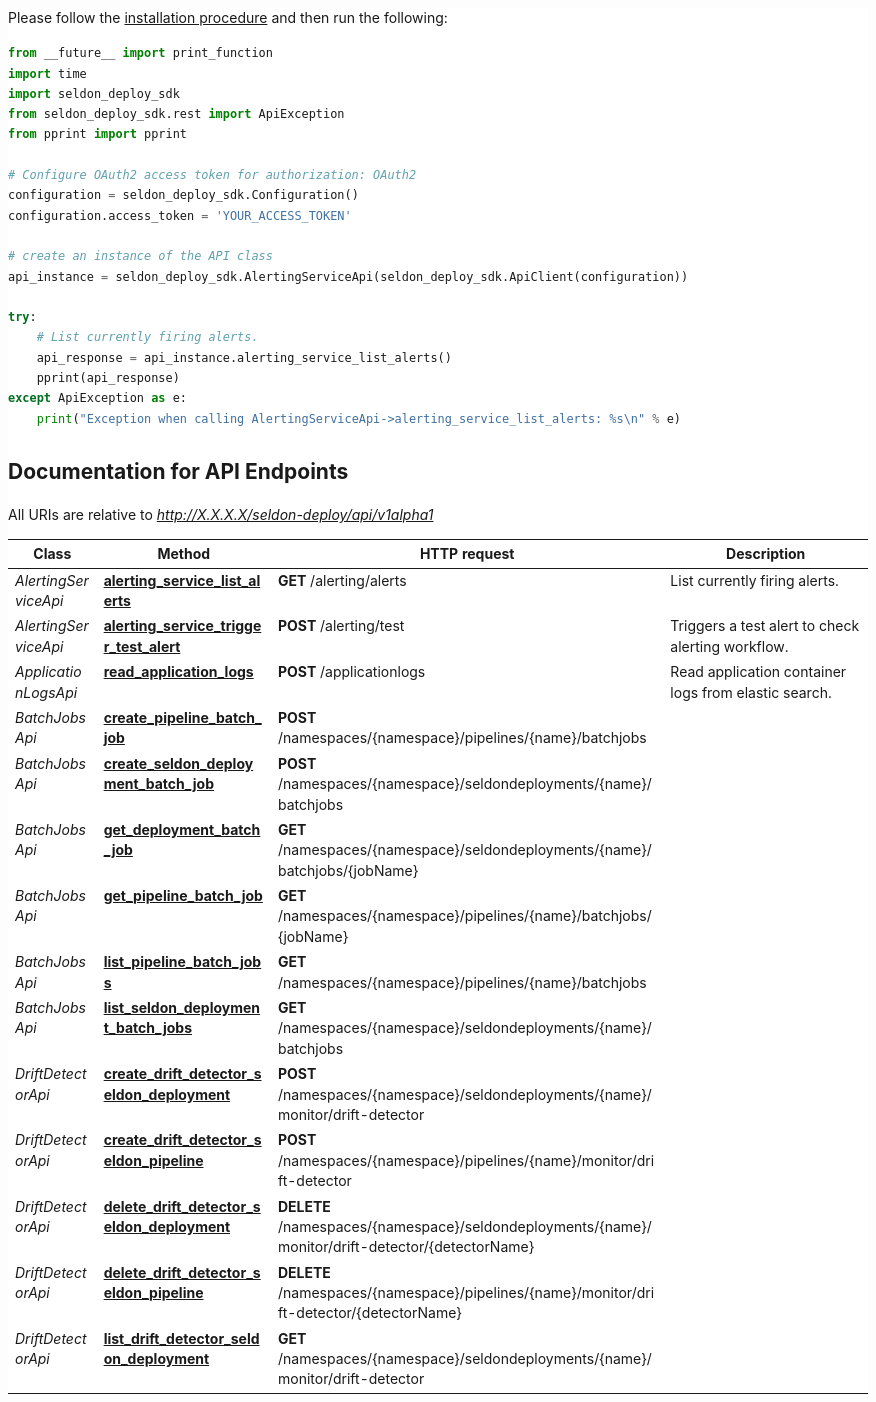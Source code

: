 Please follow the [installation procedure](#installation--usage) and then run the following:

```python
from __future__ import print_function
import time
import seldon_deploy_sdk
from seldon_deploy_sdk.rest import ApiException
from pprint import pprint

# Configure OAuth2 access token for authorization: OAuth2
configuration = seldon_deploy_sdk.Configuration()
configuration.access_token = 'YOUR_ACCESS_TOKEN'

# create an instance of the API class
api_instance = seldon_deploy_sdk.AlertingServiceApi(seldon_deploy_sdk.ApiClient(configuration))

try:
    # List currently firing alerts.
    api_response = api_instance.alerting_service_list_alerts()
    pprint(api_response)
except ApiException as e:
    print("Exception when calling AlertingServiceApi->alerting_service_list_alerts: %s\n" % e)

```

## Documentation for API Endpoints

All URIs are relative to *http://X.X.X.X/seldon-deploy/api/v1alpha1*

Class | Method | HTTP request | Description
------------ | ------------- | ------------- | -------------
*AlertingServiceApi* | [**alerting_service_list_alerts**](docs/AlertingServiceApi.md#alerting_service_list_alerts) | **GET** /alerting/alerts | List currently firing alerts.
*AlertingServiceApi* | [**alerting_service_trigger_test_alert**](docs/AlertingServiceApi.md#alerting_service_trigger_test_alert) | **POST** /alerting/test | Triggers a test alert to check alerting workflow.
*ApplicationLogsApi* | [**read_application_logs**](docs/ApplicationLogsApi.md#read_application_logs) | **POST** /applicationlogs | Read application container logs from elastic search.
*BatchJobsApi* | [**create_pipeline_batch_job**](docs/BatchJobsApi.md#create_pipeline_batch_job) | **POST** /namespaces/{namespace}/pipelines/{name}/batchjobs | 
*BatchJobsApi* | [**create_seldon_deployment_batch_job**](docs/BatchJobsApi.md#create_seldon_deployment_batch_job) | **POST** /namespaces/{namespace}/seldondeployments/{name}/batchjobs | 
*BatchJobsApi* | [**get_deployment_batch_job**](docs/BatchJobsApi.md#get_deployment_batch_job) | **GET** /namespaces/{namespace}/seldondeployments/{name}/batchjobs/{jobName} | 
*BatchJobsApi* | [**get_pipeline_batch_job**](docs/BatchJobsApi.md#get_pipeline_batch_job) | **GET** /namespaces/{namespace}/pipelines/{name}/batchjobs/{jobName} | 
*BatchJobsApi* | [**list_pipeline_batch_jobs**](docs/BatchJobsApi.md#list_pipeline_batch_jobs) | **GET** /namespaces/{namespace}/pipelines/{name}/batchjobs | 
*BatchJobsApi* | [**list_seldon_deployment_batch_jobs**](docs/BatchJobsApi.md#list_seldon_deployment_batch_jobs) | **GET** /namespaces/{namespace}/seldondeployments/{name}/batchjobs | 
*DriftDetectorApi* | [**create_drift_detector_seldon_deployment**](docs/DriftDetectorApi.md#create_drift_detector_seldon_deployment) | **POST** /namespaces/{namespace}/seldondeployments/{name}/monitor/drift-detector | 
*DriftDetectorApi* | [**create_drift_detector_seldon_pipeline**](docs/DriftDetectorApi.md#create_drift_detector_seldon_pipeline) | **POST** /namespaces/{namespace}/pipelines/{name}/monitor/drift-detector | 
*DriftDetectorApi* | [**delete_drift_detector_seldon_deployment**](docs/DriftDetectorApi.md#delete_drift_detector_seldon_deployment) | **DELETE** /namespaces/{namespace}/seldondeployments/{name}/monitor/drift-detector/{detectorName} | 
*DriftDetectorApi* | [**delete_drift_detector_seldon_pipeline**](docs/DriftDetectorApi.md#delete_drift_detector_seldon_pipeline) | **DELETE** /namespaces/{namespace}/pipelines/{name}/monitor/drift-detector/{detectorName} | 
*DriftDetectorApi* | [**list_drift_detector_seldon_deployment**](docs/DriftDetectorApi.md#list_drift_detector_seldon_deployment) | **GET** /namespaces/{namespace}/seldondeployments/{name}/monitor/drift-detector | 